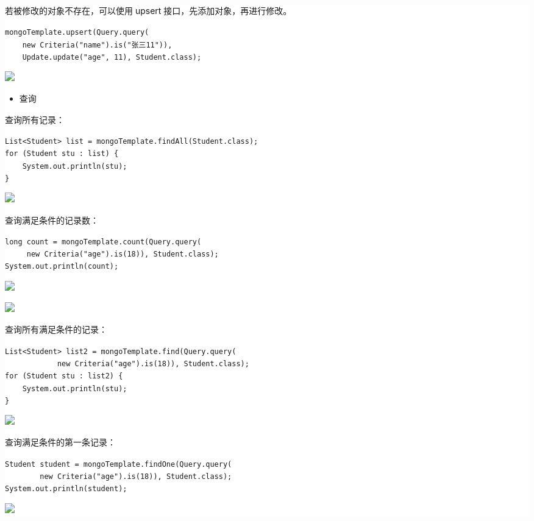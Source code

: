 若被修改的对象不存在，可以使用 upsert 接口，先添加对象，再进行修改。

    
    
    mongoTemplate.upsert(Query.query(
        new Criteria("name").is("张三11")), 
        Update.update("age", 11), Student.class);
    

![](https://images.gitbook.cn/5ea950b0-9adb-11e8-831e-0180aea56660)

  * 查询

查询所有记录：

    
    
    List<Student> list = mongoTemplate.findAll(Student.class);
    for (Student stu : list) {
        System.out.println(stu);
    }
    

![](https://images.gitbook.cn/73b4bc60-9adb-11e8-831e-0180aea56660)

查询满足条件的记录数：

    
    
    long count = mongoTemplate.count(Query.query(
         new Criteria("age").is(18)), Student.class);
    System.out.println(count);
    

![](https://images.gitbook.cn/7e7a9c00-9adb-11e8-831e-0180aea56660)

![](https://images.gitbook.cn/88bea170-9adb-11e8-831e-0180aea56660)

查询所有满足条件的记录：

    
    
    List<Student> list2 = mongoTemplate.find(Query.query(
                new Criteria("age").is(18)), Student.class);
    for (Student stu : list2) {
        System.out.println(stu);
    }
    

![](https://images.gitbook.cn/959d00d0-9adb-11e8-831e-0180aea56660)

查询满足条件的第一条记录：

    
    
    Student student = mongoTemplate.findOne(Query.query(
            new Criteria("age").is(18)), Student.class);
    System.out.println(student);
    

![](https://images.gitbook.cn/a60aef90-9adb-11e8-8cbe-ad3f3badcc18)
